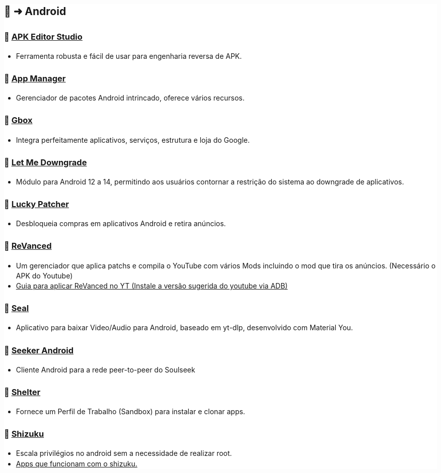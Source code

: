 ## 📑 ➜ Android

### 🔗 [APK Editor Studio](https://qwertycube.com/apk-editor-studio/)

- Ferramenta robusta e fácil de usar para engenharia reversa de APK.

### 🌟 [App Manager](https://muntashirakon.github.io/AppManager/en/)

- Gerenciador de pacotes Android intrincado, oferece vários recursos.

### 🔗 [Gbox](https://www.gboxlab.com/)

- Integra perfeitamente aplicativos, serviços, estrutura e loja do Google.

### 🔗 [Let Me Downgrade](https://github.com/DavidBerdik/Let-Me-Downgrade)

- Módulo para Android 12 a 14, permitindo aos usuários contornar a restrição do sistema ao downgrade de aplicativos.

### 🌟 [Lucky Patcher](https://www.luckypatchers.com/) 

- Desbloqueia compras em aplicativos Android e retira anúncios.

### 🌟 [ReVanced](https://revanced.app) 

- Um gerenciador que aplica patchs e compila o YouTube com vários Mods incluindo o mod que tira os anúncios. (Necessário o APK do Youtube)
- [Guia para aplicar ReVanced no YT (Instale a versão sugerida do youtube via ADB)](https://phtn.app/post/lemmy.dbzer0.com/2897980)

### 🔗 [Seal](https://github.com/JunkFood02/Seal) 

- Aplicativo para baixar Video/Audio para Android, baseado em yt-dlp, desenvolvido com Material You.

### 🔗 [Seeker Android](https://github.com/jackBonadies/SeekerAndroid)

- Cliente Android para a rede peer-to-peer do Soulseek

### 🔗 [Shelter](https://github.com/PeterCxy/Shelter)

- Fornece um Perfil de Trabalho (Sandbox) para instalar e clonar apps. 

### 🌟 [Shizuku](https://github.com/RikkaApps/Shizuku) 

- Escala privilégios no android sem a necessidade de realizar root. 
- [Apps que funcionam com o shizuku.](https://technastic-com.translate.goog/best-shizuku-apps-mods-android/?_x_tr_sl=en&_x_tr_tl=pt&_x_tr_hl=en&_x_tr_pto=wapp)

